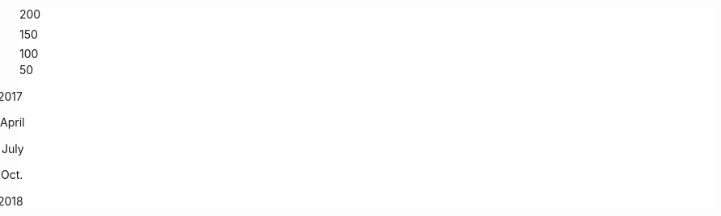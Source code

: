 200

</div>

<div id="g-ai5-3" class="g-Layer_1 g-aiAbs g-aiPointText" style="top:42.4531%;margin-top:-9.8px;left:93.0433%;width:46px;">

150

</div>

<div id="g-ai5-4" class="g-Layer_1 g-aiAbs g-aiPointText" style="top:59.2705%;margin-top:-9.8px;left:93.0433%;width:46px;">

100

</div>

<div id="g-ai5-5" class="g-Layer_1 g-aiAbs g-aiPointText" style="top:76.5399%;margin-top:-14.3px;left:93.0433%;width:38px;">

50

</div>

<div id="g-ai5-6" class="g-Layer_1 g-aiAbs g-aiPointText" style="top:96.8771%;margin-top:-1.7px;left:3.5851%;margin-left:-27px;width:54px;">

2017

</div>

<div id="g-ai5-7" class="g-Layer_1 g-aiAbs g-aiPointText" style="top:96.8835%;margin-top:-1.8px;left:9.5514%;margin-left:-24px;width:48px;">

April

</div>

<div id="g-ai5-8" class="g-Layer_1 g-aiAbs g-aiPointText" style="top:96.8835%;margin-top:-1.8px;left:17.5656%;margin-left:-22px;width:44px;">

July

</div>

<div id="g-ai5-9" class="g-Layer_1 g-aiAbs g-aiPointText" style="top:96.8835%;margin-top:-1.8px;left:25.5882%;margin-left:-23px;width:46px;">

Oct.

</div>

<div id="g-ai5-10" class="g-Layer_1 g-aiAbs g-aiPointText" style="top:96.8771%;margin-top:-1.7px;left:34.278%;margin-left:-27px;width:54px;">

2018

</div>

<div id="g-ai5-11" class="g-Layer_1 g-aiAbs g-aiPointText" style="top:96.8835%;margin-top:-1.8px;left:41.6995%;margin-left:-24px;width:48px;">
